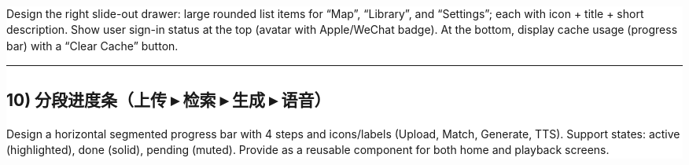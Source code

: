 Design the right slide-out drawer: large rounded list items for “Map”, “Library”, and “Settings”; each with icon + title + short description. Show user sign-in status at the top (avatar with Apple/WeChat badge). At the bottom, display cache usage (progress bar) with a “Clear Cache” button.

---

## 10) 分段进度条（上传 ▸ 检索 ▸ 生成 ▸ 语音）

Design a horizontal segmented progress bar with 4 steps and icons/labels (Upload, Match, Generate, TTS). Support states: active (highlighted), done (solid), pending (muted). Provide as a reusable component for both home and playback screens.